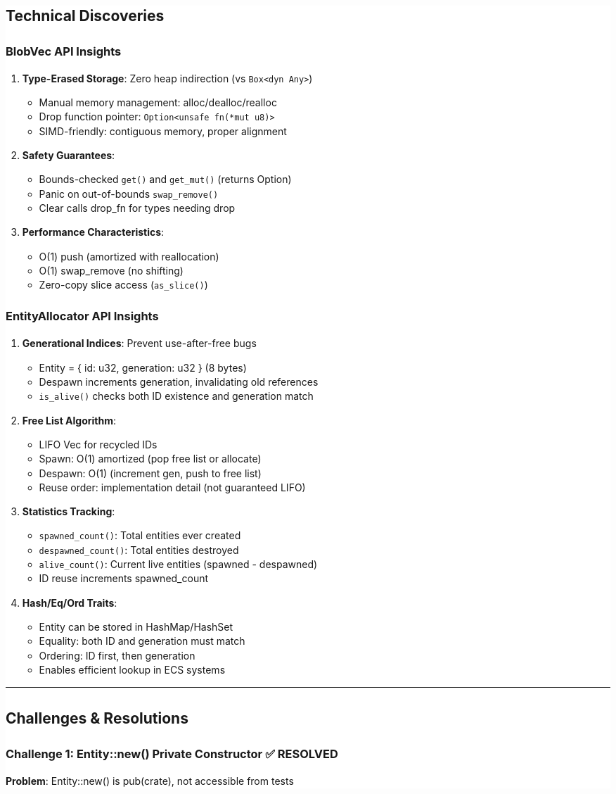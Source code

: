 
## Technical Discoveries

### BlobVec API Insights

1. **Type-Erased Storage**: Zero heap indirection (vs `Box<dyn Any>`)
   - Manual memory management: alloc/dealloc/realloc
   - Drop function pointer: `Option<unsafe fn(*mut u8)>`
   - SIMD-friendly: contiguous memory, proper alignment

2. **Safety Guarantees**:
   - Bounds-checked `get()` and `get_mut()` (returns Option)
   - Panic on out-of-bounds `swap_remove()`
   - Clear calls drop_fn for types needing drop

3. **Performance Characteristics**:
   - O(1) push (amortized with reallocation)
   - O(1) swap_remove (no shifting)
   - Zero-copy slice access (`as_slice()`)

### EntityAllocator API Insights

1. **Generational Indices**: Prevent use-after-free bugs
   - Entity = { id: u32, generation: u32 } (8 bytes)
   - Despawn increments generation, invalidating old references
   - `is_alive()` checks both ID existence and generation match

2. **Free List Algorithm**:
   - LIFO Vec<u32> for recycled IDs
   - Spawn: O(1) amortized (pop free list or allocate)
   - Despawn: O(1) (increment gen, push to free list)
   - Reuse order: implementation detail (not guaranteed LIFO)

3. **Statistics Tracking**:
   - `spawned_count()`: Total entities ever created
   - `despawned_count()`: Total entities destroyed
   - `alive_count()`: Current live entities (spawned - despawned)
   - ID reuse increments spawned_count

4. **Hash/Eq/Ord Traits**:
   - Entity can be stored in HashMap/HashSet
   - Equality: both ID and generation must match
   - Ordering: ID first, then generation
   - Enables efficient lookup in ECS systems

---

## Challenges & Resolutions

### Challenge 1: Entity::new() Private Constructor ✅ RESOLVED

**Problem**: Entity::new() is pub(crate), not accessible from tests
